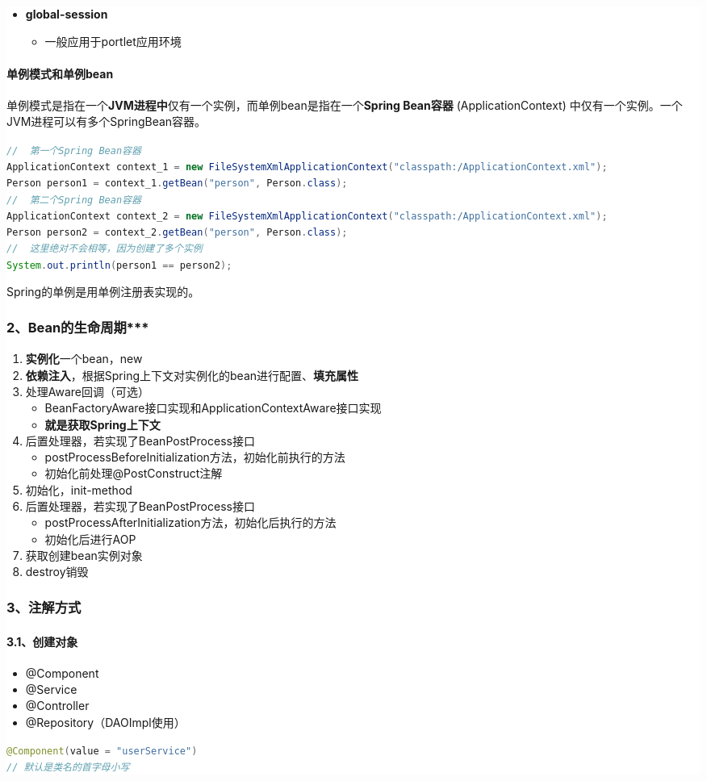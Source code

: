 - **global-session**

	- 一般应用于portlet应用环境

#### 单例模式和单例bean

单例模式是指在一个**JVM进程中**仅有一个实例，而单例bean是指在一个**Spring Bean容器** (ApplicationContext) 中仅有一个实例。一个JVM进程可以有多个SpringBean容器。

```java
//  第一个Spring Bean容器
ApplicationContext context_1 = new FileSystemXmlApplicationContext("classpath:/ApplicationContext.xml");
Person person1 = context_1.getBean("person", Person.class);
//  第二个Spring Bean容器
ApplicationContext context_2 = new FileSystemXmlApplicationContext("classpath:/ApplicationContext.xml");
Person person2 = context_2.getBean("person", Person.class);
//  这里绝对不会相等，因为创建了多个实例
System.out.println(person1 == person2);
```

Spring的单例是用单例注册表实现的。

### 2、Bean的生命周期***

1. **实例化**一个bean，new
2. **依赖注入**，根据Spring上下文对实例化的bean进行配置、**填充属性**
3. 处理Aware回调（可选）
	- BeanFactoryAware接口实现和ApplicationContextAware接口实现
	- **就是获取Spring上下文**
4. 后置处理器，若实现了BeanPostProcess接口
	- postProcessBeforeInitialization方法，初始化前执行的方法
	- 初始化前处理@PostConstruct注解
5. 初始化，init-method
6. 后置处理器，若实现了BeanPostProcess接口
	- postProcessAfterInitialization方法，初始化后执行的方法
	- 初始化后进行AOP
7. 获取创建bean实例对象
8. destroy销毁



### 3、注解方式

#### 3.1、创建对象

- @Component
- @Service
- @Controller
- @Repository（DAOImpl使用）

```java
@Component(value = "userService")
// 默认是类名的首字母小写
```

